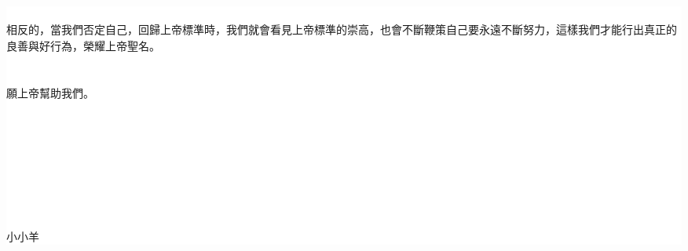 <br>相反的，當我們否定自己，回歸上帝標準時，我們就會看見上帝標準的崇高，也會不斷鞭策自己要永遠不斷努力，這樣我們才能行出真正的良善與好行為，榮耀上帝聖名。<br><br><br>願上帝幫助我們。<br><br><br><br><br><br><br><br><br>小小羊<br>
